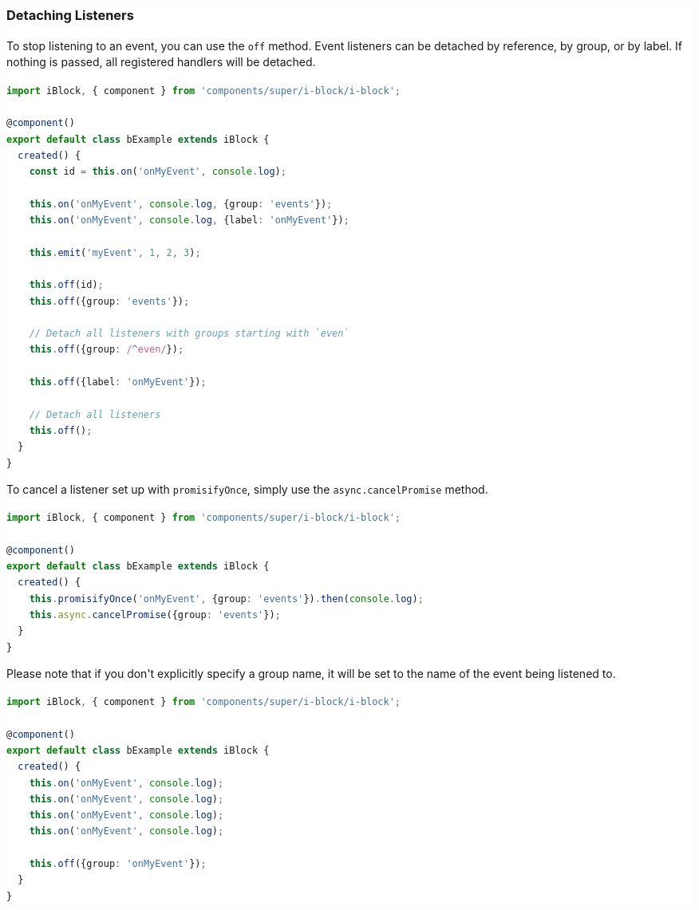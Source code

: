 ### Detaching Listeners

To stop listening to an event, you can use the `off` method.
Event listeners can be detached by reference, by group, or by label.
If nothing is passed, all registered handlers will be detached.

```typescript
import iBlock, { component } from 'components/super/i-block/i-block';

@component()
export default class bExample extends iBlock {
  created() {
    const id = this.on('onMyEvent', console.log);

    this.on('onMyEvent', console.log, {group: 'events'});
    this.on('onMyEvent', console.log, {label: 'onMyEvent'});

    this.emit('myEvent', 1, 2, 3);

    this.off(id);
    this.off({group: 'events'});

    // Detach all listeners with groups starting with `even`
    this.off({group: /^even/});

    this.off({label: 'onMyEvent'});

    // Detach all listeners
    this.off();
  }
}
```

To cancel a listener set up with `promisifyOnce`, simply use the `async.cancelPromise` method.

```typescript
import iBlock, { component } from 'components/super/i-block/i-block';

@component()
export default class bExample extends iBlock {
  created() {
    this.promisifyOnce('onMyEvent', {group: 'events'}).then(console.log);
    this.async.cancelPromise({group: 'events'});
  }
}
```

Please note that if you don't explicitly specify a group name,
it will be set to the name of the event being listened to.

```typescript
import iBlock, { component } from 'components/super/i-block/i-block';

@component()
export default class bExample extends iBlock {
  created() {
    this.on('onMyEvent', console.log);
    this.on('onMyEvent', console.log);
    this.on('onMyEvent', console.log);
    this.on('onMyEvent', console.log);

    this.off({group: 'onMyEvent'});
  }
}
```
